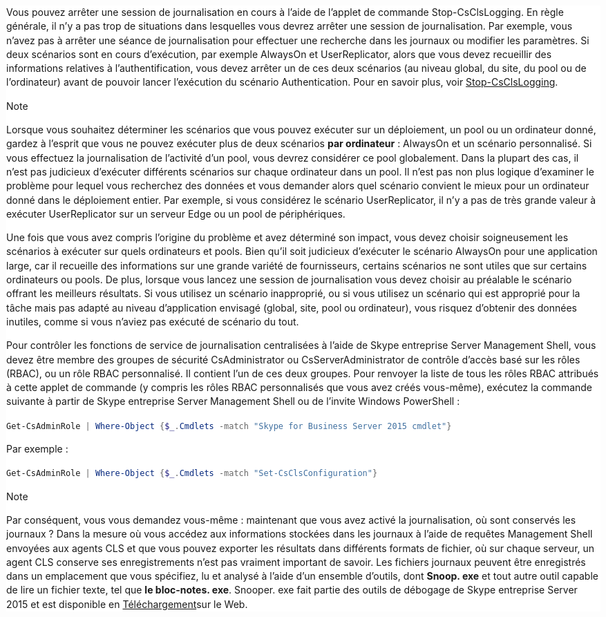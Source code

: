 Vous pouvez arrêter une session de journalisation en cours à l’aide de l’applet de commande Stop-CsClsLogging. En règle générale, il n’y a pas trop de situations dans lesquelles vous devrez arrêter une session de journalisation. Par exemple, vous n’avez pas à arrêter une séance de journalisation pour effectuer une recherche dans les journaux ou modifier les paramètres. Si deux scénarios sont en cours d’exécution, par exemple AlwaysOn et UserReplicator, alors que vous devez recueillir des informations relatives à l’authentification, vous devez arrêter un de ces deux scénarios (au niveau global, du site, du pool ou de l’ordinateur) avant de pouvoir lancer l’exécution du scénario Authentication. Pour en savoir plus, voir [Stop-CsClsLogging](https://docs.microsoft.com/powershell/module/skype/stop-csclslogging?view=skype-ps).
  
> [!NOTE]
> Lorsque vous souhaitez déterminer les scénarios que vous pouvez exécuter sur un déploiement, un pool ou un ordinateur donné, gardez à l’esprit que vous ne pouvez exécuter plus de deux scénarios **par ordinateur** : AlwaysOn et un scénario personnalisé. Si vous effectuez la journalisation de l’activité d’un pool, vous devrez considérer ce pool globalement. Dans la plupart des cas, il n’est pas judicieux d’exécuter différents scénarios sur chaque ordinateur dans un pool. Il n’est pas non plus logique d’examiner le problème pour lequel vous recherchez des données et vous demander alors quel scénario convient le mieux pour un ordinateur donné dans le déploiement entier. Par exemple, si vous considérez le scénario UserReplicator, il n’y a pas de très grande valeur à exécuter UserReplicator sur un serveur Edge ou un pool de périphériques. 
  
Une fois que vous avez compris l’origine du problème et avez déterminé son impact, vous devez choisir soigneusement les scénarios à exécuter sur quels ordinateurs et pools. Bien qu’il soit judicieux d’exécuter le scénario AlwaysOn pour une application large, car il recueille des informations sur une grande variété de fournisseurs, certains scénarios ne sont utiles que sur certains ordinateurs ou pools. De plus, lorsque vous lancez une session de journalisation vous devez choisir au préalable le scénario offrant les meilleurs résultats. Si vous utilisez un scénario inapproprié, ou si vous utilisez un scénario qui est approprié pour la tâche mais pas adapté au niveau d’application envisagé (global, site, pool ou ordinateur), vous risquez d’obtenir des données inutiles, comme si vous n’aviez pas exécuté de scénario du tout.
  
Pour contrôler les fonctions de service de journalisation centralisées à l’aide de Skype entreprise Server Management Shell, vous devez être membre des groupes de sécurité CsAdministrator ou CsServerAdministrator de contrôle d’accès basé sur les rôles (RBAC), ou un rôle RBAC personnalisé. Il contient l’un de ces deux groupes. Pour renvoyer la liste de tous les rôles RBAC attribués à cette applet de commande (y compris les rôles RBAC personnalisés que vous avez créés vous-même), exécutez la commande suivante à partir de Skype entreprise Server Management Shell ou de l’invite Windows PowerShell :
  
```PowerShell
Get-CsAdminRole | Where-Object {$_.Cmdlets -match "Skype for Business Server 2015 cmdlet"}
```

Par exemple :
  
```PowerShell
Get-CsAdminRole | Where-Object {$_.Cmdlets -match "Set-CsClsConfiguration"}
```

> [!NOTE]
> Par conséquent, vous vous demandez vous-même : maintenant que vous avez activé la journalisation, où sont conservés les journaux ? Dans la mesure où vous accédez aux informations stockées dans les journaux à l’aide de requêtes Management Shell envoyées aux agents CLS et que vous pouvez exporter les résultats dans différents formats de fichier, où sur chaque serveur, un agent CLS conserve ses enregistrements n’est pas vraiment important de savoir.  Les fichiers journaux peuvent être enregistrés dans un emplacement que vous spécifiez, lu et analysé à l’aide d’un ensemble d’outils, dont **Snoop. exe** et tout autre outil capable de lire un fichier texte, tel que **le bloc-notes. exe**. Snooper. exe fait partie des outils de débogage de Skype entreprise Server 2015 et est disponible en [Téléchargement](https://go.microsoft.com/fwlink/p/?LinkId=285257)sur le Web.
